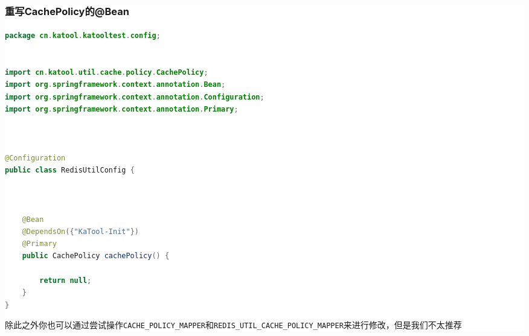 ### 重写CachePolicy的@Bean

```java
package cn.katool.katooltest.config;


import cn.katool.util.cache.policy.CachePolicy;
import org.springframework.context.annotation.Bean;
import org.springframework.context.annotation.Configuration;
import org.springframework.context.annotation.Primary;



@Configuration
public class RedisUtilConfig {

    

    @Bean
    @DependsOn({"KaTool-Init"})
    @Primary
    public CachePolicy cachePolicy() {

        return null;
    }
}
```

除此之外你也可以通过尝试操作`CACHE_POLICY_MAPPER`和`REDIS_UTIL_CACHE_POLICY_MAPPER`来进行修改，但是我们不太推荐


